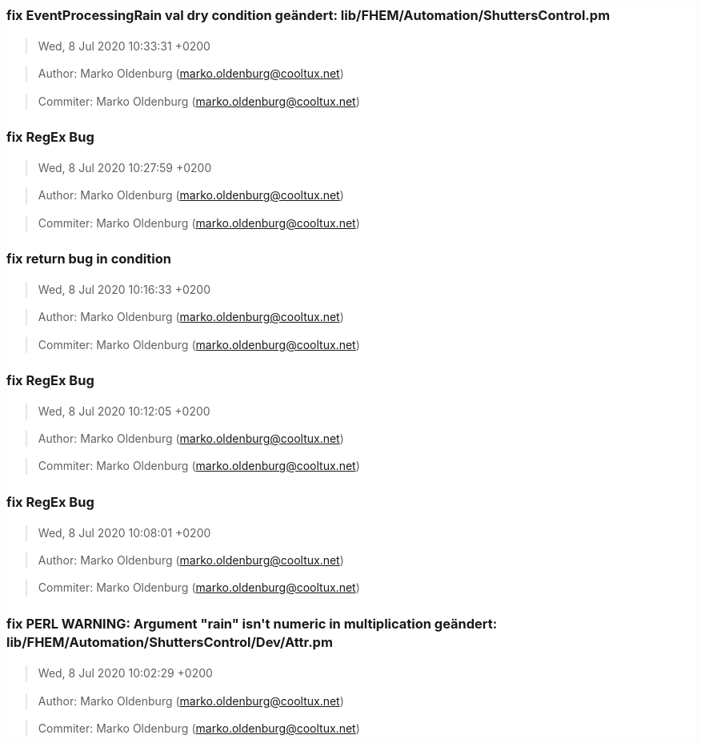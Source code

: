 


### fix EventProcessingRain val dry condition 	geändert:       lib/FHEM/Automation/ShuttersControl.pm
>Wed, 8 Jul 2020 10:33:31 +0200

>Author: Marko Oldenburg (marko.oldenburg@cooltux.net)

>Commiter: Marko Oldenburg (marko.oldenburg@cooltux.net)




### fix RegEx Bug
>Wed, 8 Jul 2020 10:27:59 +0200

>Author: Marko Oldenburg (marko.oldenburg@cooltux.net)

>Commiter: Marko Oldenburg (marko.oldenburg@cooltux.net)




### fix return bug in condition
>Wed, 8 Jul 2020 10:16:33 +0200

>Author: Marko Oldenburg (marko.oldenburg@cooltux.net)

>Commiter: Marko Oldenburg (marko.oldenburg@cooltux.net)




### fix RegEx Bug
>Wed, 8 Jul 2020 10:12:05 +0200

>Author: Marko Oldenburg (marko.oldenburg@cooltux.net)

>Commiter: Marko Oldenburg (marko.oldenburg@cooltux.net)




### fix RegEx Bug
>Wed, 8 Jul 2020 10:08:01 +0200

>Author: Marko Oldenburg (marko.oldenburg@cooltux.net)

>Commiter: Marko Oldenburg (marko.oldenburg@cooltux.net)




### fix PERL WARNING: Argument "rain" isn't numeric in multiplication 	geändert:       lib/FHEM/Automation/ShuttersControl/Dev/Attr.pm
>Wed, 8 Jul 2020 10:02:29 +0200

>Author: Marko Oldenburg (marko.oldenburg@cooltux.net)

>Commiter: Marko Oldenburg (marko.oldenburg@cooltux.net)
